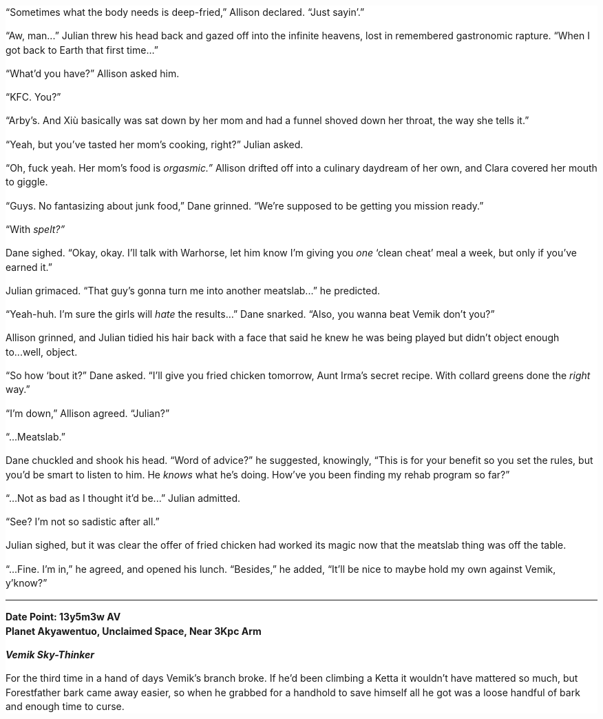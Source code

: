 “Sometimes what the body needs is deep-fried,” Allison declared. “Just sayin’.”

“Aw, man...” Julian threw his head back and gazed off into the infinite heavens, lost in remembered gastronomic rapture. “When I got back to Earth that first time…”

“What’d you have?” Allison asked him.

“KFC. You?”

“Arby’s. And Xiù basically was sat down by her mom and had a funnel shoved down her throat, the way she tells it.”

“Yeah, but you’ve tasted her mom’s cooking, right?” Julian asked.

“Oh, fuck yeah. Her mom’s food is *orgasmic.”* Allison drifted off into a culinary daydream of her own, and Clara covered her mouth to giggle.

“Guys. No fantasizing about junk food,” Dane grinned. “We’re supposed to be getting you mission ready.”

“With *spelt?”*

Dane sighed. “Okay, okay. I’ll talk with Warhorse, let him know I’m giving you *one* ‘clean cheat’ meal a week, but only if you’ve earned it.”

Julian grimaced. “That guy’s gonna turn me into another meatslab...” he predicted.

“Yeah-huh. I’m sure the girls will *hate* the results…” Dane snarked. “Also, you wanna beat Vemik don’t you?”

Allison grinned, and Julian tidied his hair back with a face that said he knew he was being played but didn’t object enough to...well, object.

“So how ‘bout it?” Dane asked. “I’ll give you fried chicken tomorrow, Aunt Irma’s secret recipe. With collard greens done the *right* way.”

“I’m down,” Allison agreed. “Julian?”

“...Meatslab.”

Dane chuckled and shook his head. “Word of advice?” he suggested, knowingly, “This is for your benefit so you set the rules, but you’d be smart to listen to him. He *knows* what he’s doing. How’ve you been finding my rehab program so far?”

“…Not as bad as I thought it’d be...” Julian admitted.

“See? I’m not so sadistic after all.”

Julian sighed, but it was clear the offer of fried chicken had worked its magic now that the meatslab thing was off the table.

“...Fine. I’m in,” he agreed, and opened his lunch. “Besides,” he added, “It’ll be nice to maybe hold my own against Vemik, y’know?”

---

**Date Point: 13y5m3w AV**    
**Planet Akyawentuo, Unclaimed Space, Near 3Kpc Arm**

***Vemik Sky-Thinker***

For the third time in a hand of days Vemik’s branch broke. If he’d been climbing a Ketta it wouldn’t have mattered so much, but Forestfather bark came away easier, so when he grabbed for a handhold to save himself all he got was a loose handful of bark and enough time to curse.
